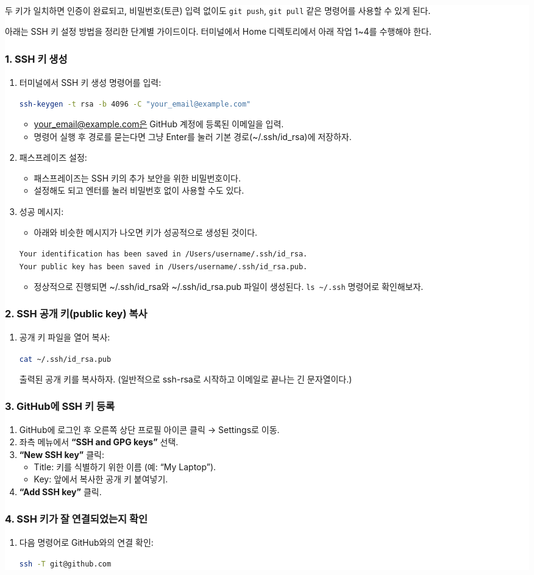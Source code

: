 두 키가 일치하면 인증이 완료되고, 비밀번호(토큰) 입력 없이도 `git push`, `git pull` 같은 명령어를 사용할 수 있게 된다.

아래는 SSH 키 설정 방법을 정리한 단계별 가이드이다. 터미널에서 Home 디렉토리에서 아래 작업 1~4를 수행해야 한다.

### 1. SSH 키 생성

1. 터미널에서 SSH 키 생성 명령어를 입력:
   ```bash
   ssh-keygen -t rsa -b 4096 -C "your_email@example.com"
   ```

   - your_email@example.com은 GitHub 계정에 등록된 이메일을 입력.
   - 명령어 실행 후 경로를 묻는다면 그냥 Enter를 눌러 기본 경로(~/.ssh/id_rsa)에 저장하자.

2. 패스프레이즈 설정:

   - 패스프레이즈는 SSH 키의 추가 보안을 위한 비밀번호이다.
   - 설정해도 되고 엔터를 눌러 비밀번호 없이 사용할 수도 있다.

3. 성공 메시지:

   - 아래와 비슷한 메시지가 나오면 키가 성공적으로 생성된 것이다.

   ```bash
   Your identification has been saved in /Users/username/.ssh/id_rsa.
   Your public key has been saved in /Users/username/.ssh/id_rsa.pub.
   ```

   - 정상적으로 진행되면 ~/.ssh/id_rsa와 ~/.ssh/id_rsa.pub 파일이 생성된다. `ls ~/.ssh` 명령어로 확인해보자.

   

### 2. SSH 공개 키(public key) 복사

1. 공개 키 파일을 열어 복사:
   ```bash
   cat ~/.ssh/id_rsa.pub
   ```

   출력된 공개 키를 복사하자. (일반적으로 ssh-rsa로 시작하고 이메일로 끝나는 긴 문자열이다.)



### 3. GitHub에 SSH 키 등록

1. GitHub에 로그인 후 오른쪽 상단 프로필 아이콘 클릭 → Settings로 이동.
2. 좌측 메뉴에서 **“SSH and GPG keys”** 선택.
3. **“New SSH key”** 클릭:
   - Title: 키를 식별하기 위한 이름 (예: “My Laptop”).
   - Key: 앞에서 복사한 공개 키 붙여넣기.
4. **“Add SSH key”** 클릭.



### 4. SSH 키가 잘 연결되었는지 확인

1. 다음 명령어로 GitHub와의 연결 확인:
   ```bash
   ssh -T git@github.com
   ```
